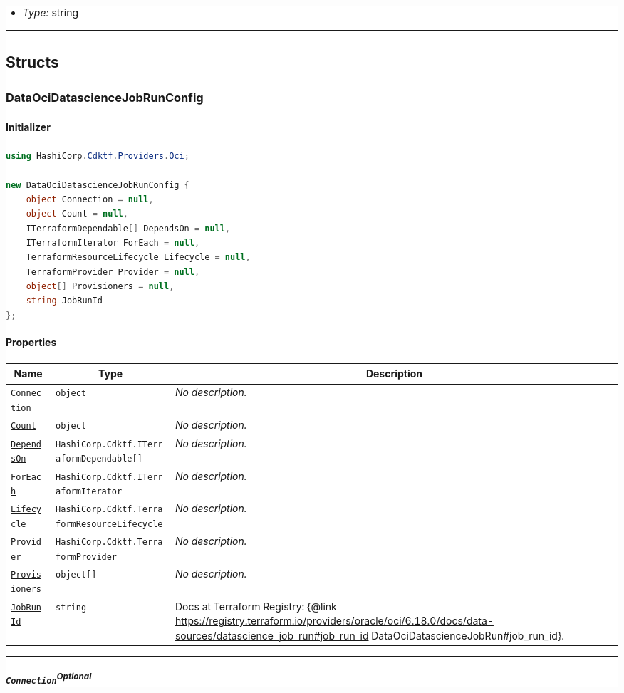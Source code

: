 - *Type:* string

---

## Structs <a name="Structs" id="Structs"></a>

### DataOciDatascienceJobRunConfig <a name="DataOciDatascienceJobRunConfig" id="rhizo-co-terraform-provider-oci.dataOciDatascienceJobRun.DataOciDatascienceJobRunConfig"></a>

#### Initializer <a name="Initializer" id="rhizo-co-terraform-provider-oci.dataOciDatascienceJobRun.DataOciDatascienceJobRunConfig.Initializer"></a>

```csharp
using HashiCorp.Cdktf.Providers.Oci;

new DataOciDatascienceJobRunConfig {
    object Connection = null,
    object Count = null,
    ITerraformDependable[] DependsOn = null,
    ITerraformIterator ForEach = null,
    TerraformResourceLifecycle Lifecycle = null,
    TerraformProvider Provider = null,
    object[] Provisioners = null,
    string JobRunId
};
```

#### Properties <a name="Properties" id="Properties"></a>

| **Name** | **Type** | **Description** |
| --- | --- | --- |
| <code><a href="#rhizo-co-terraform-provider-oci.dataOciDatascienceJobRun.DataOciDatascienceJobRunConfig.property.connection">Connection</a></code> | <code>object</code> | *No description.* |
| <code><a href="#rhizo-co-terraform-provider-oci.dataOciDatascienceJobRun.DataOciDatascienceJobRunConfig.property.count">Count</a></code> | <code>object</code> | *No description.* |
| <code><a href="#rhizo-co-terraform-provider-oci.dataOciDatascienceJobRun.DataOciDatascienceJobRunConfig.property.dependsOn">DependsOn</a></code> | <code>HashiCorp.Cdktf.ITerraformDependable[]</code> | *No description.* |
| <code><a href="#rhizo-co-terraform-provider-oci.dataOciDatascienceJobRun.DataOciDatascienceJobRunConfig.property.forEach">ForEach</a></code> | <code>HashiCorp.Cdktf.ITerraformIterator</code> | *No description.* |
| <code><a href="#rhizo-co-terraform-provider-oci.dataOciDatascienceJobRun.DataOciDatascienceJobRunConfig.property.lifecycle">Lifecycle</a></code> | <code>HashiCorp.Cdktf.TerraformResourceLifecycle</code> | *No description.* |
| <code><a href="#rhizo-co-terraform-provider-oci.dataOciDatascienceJobRun.DataOciDatascienceJobRunConfig.property.provider">Provider</a></code> | <code>HashiCorp.Cdktf.TerraformProvider</code> | *No description.* |
| <code><a href="#rhizo-co-terraform-provider-oci.dataOciDatascienceJobRun.DataOciDatascienceJobRunConfig.property.provisioners">Provisioners</a></code> | <code>object[]</code> | *No description.* |
| <code><a href="#rhizo-co-terraform-provider-oci.dataOciDatascienceJobRun.DataOciDatascienceJobRunConfig.property.jobRunId">JobRunId</a></code> | <code>string</code> | Docs at Terraform Registry: {@link https://registry.terraform.io/providers/oracle/oci/6.18.0/docs/data-sources/datascience_job_run#job_run_id DataOciDatascienceJobRun#job_run_id}. |

---

##### `Connection`<sup>Optional</sup> <a name="Connection" id="rhizo-co-terraform-provider-oci.dataOciDatascienceJobRun.DataOciDatascienceJobRunConfig.property.connection"></a>

